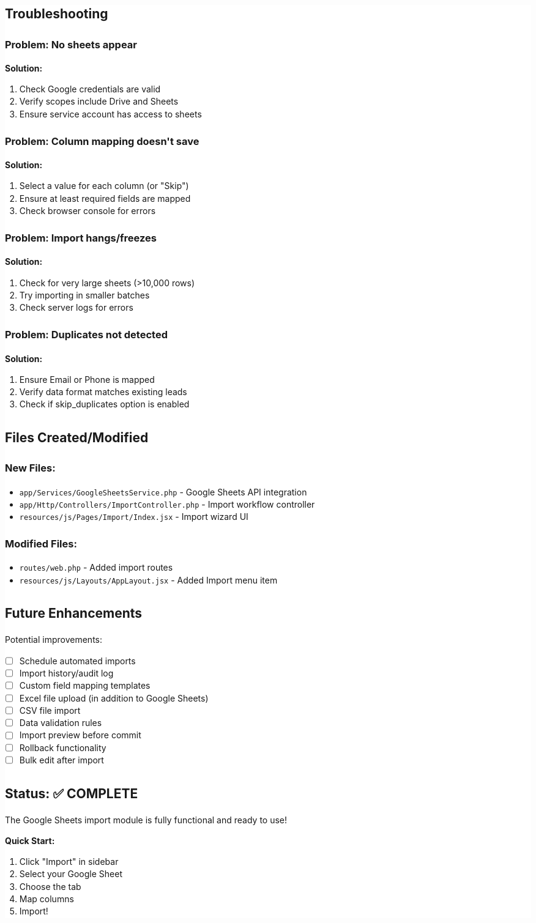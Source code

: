 ## Troubleshooting

### Problem: No sheets appear
**Solution:**
1. Check Google credentials are valid
2. Verify scopes include Drive and Sheets
3. Ensure service account has access to sheets

### Problem: Column mapping doesn't save
**Solution:**
1. Select a value for each column (or "Skip")
2. Ensure at least required fields are mapped
3. Check browser console for errors

### Problem: Import hangs/freezes
**Solution:**
1. Check for very large sheets (>10,000 rows)
2. Try importing in smaller batches
3. Check server logs for errors

### Problem: Duplicates not detected
**Solution:**
1. Ensure Email or Phone is mapped
2. Verify data format matches existing leads
3. Check if skip_duplicates option is enabled

## Files Created/Modified

### New Files:
- `app/Services/GoogleSheetsService.php` - Google Sheets API integration
- `app/Http/Controllers/ImportController.php` - Import workflow controller
- `resources/js/Pages/Import/Index.jsx` - Import wizard UI

### Modified Files:
- `routes/web.php` - Added import routes
- `resources/js/Layouts/AppLayout.jsx` - Added Import menu item

## Future Enhancements

Potential improvements:
- [ ] Schedule automated imports
- [ ] Import history/audit log
- [ ] Custom field mapping templates
- [ ] Excel file upload (in addition to Google Sheets)
- [ ] CSV file import
- [ ] Data validation rules
- [ ] Import preview before commit
- [ ] Rollback functionality
- [ ] Bulk edit after import

## Status: ✅ COMPLETE

The Google Sheets import module is fully functional and ready to use!

**Quick Start:**
1. Click "Import" in sidebar
2. Select your Google Sheet
3. Choose the tab
4. Map columns
5. Import!

